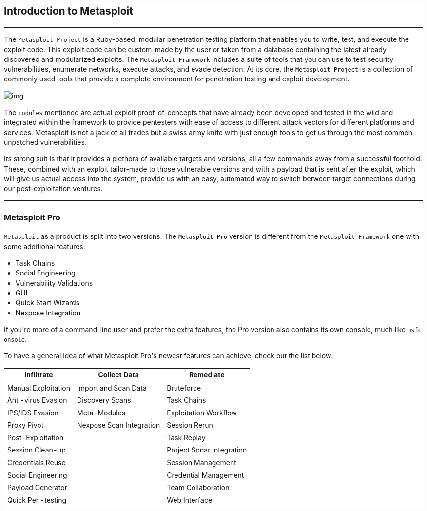 

## Introduction to Metasploit

***

The `Metasploit Project` is a Ruby-based, modular penetration testing platform that enables you to write, test, and execute the exploit code. This exploit code can be custom-made by the user or taken from a database containing the latest already discovered and modularized exploits. The `Metasploit Framework` includes a suite of tools that you can use to test security vulnerabilities, enumerate networks, execute attacks, and evade detection. At its core, the `Metasploit Project` is a collection of commonly used tools that provide a complete environment for penetration testing and exploit development.

![img](https://academy.hackthebox.com/storage/modules/39/S02\_SS01.png)

The `modules` mentioned are actual exploit proof-of-concepts that have already been developed and tested in the wild and integrated within the framework to provide pentesters with ease of access to different attack vectors for different platforms and services. Metasploit is not a jack of all trades but a swiss army knife with just enough tools to get us through the most common unpatched vulnerabilities.

Its strong suit is that it provides a plethora of available targets and versions, all a few commands away from a successful foothold. These, combined with an exploit tailor-made to those vulnerable versions and with a payload that is sent after the exploit, which will give us actual access into the system, provide us with an easy, automated way to switch between target connections during our post-exploitation ventures.

***

### Metasploit Pro

`Metasploit` as a product is split into two versions. The `Metasploit Pro` version is different from the `Metasploit Framework` one with some additional features:

* Task Chains
* Social Engineering
* Vulnerability Validations
* GUI
* Quick Start Wizards
* Nexpose Integration

If you're more of a command-line user and prefer the extra features, the Pro version also contains its own console, much like `msfconsole`.

To have a general idea of what Metasploit Pro's newest features can achieve, check out the list below:

| **Infiltrate**           | **Collect Data**         | **Remediate**             |
| ------------------------ | ------------------------ | ------------------------- |
| Manual Exploitation      | Import and Scan Data     | Bruteforce                |
| Anti-virus Evasion       | Discovery Scans          | Task Chains               |
| IPS/IDS Evasion          | Meta-Modules             | Exploitation Workflow     |
| Proxy Pivot              | Nexpose Scan Integration | Session Rerun             |
| Post-Exploitation        |                          | Task Replay               |
| Session Clean-up         |                          | Project Sonar Integration |
| Credentials Reuse        |                          | Session Management        |
| Social Engineering       |                          | Credential Management     |
| Payload Generator        |                          | Team Collaboration        |
| Quick Pen-testing        |                          | Web Interface             |